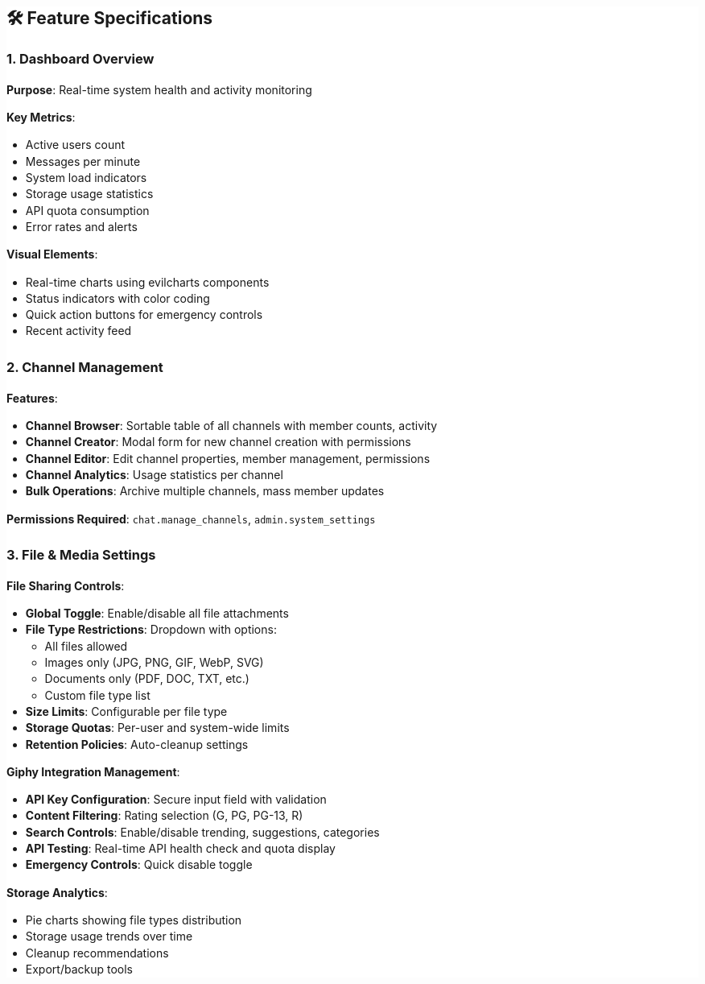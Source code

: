 
## 🛠️ Feature Specifications

### 1. Dashboard Overview

**Purpose**: Real-time system health and activity monitoring

**Key Metrics**:
- Active users count
- Messages per minute
- System load indicators
- Storage usage statistics
- API quota consumption
- Error rates and alerts

**Visual Elements**:
- Real-time charts using evilcharts components
- Status indicators with color coding
- Quick action buttons for emergency controls
- Recent activity feed

### 2. Channel Management

**Features**:
- **Channel Browser**: Sortable table of all channels with member counts, activity
- **Channel Creator**: Modal form for new channel creation with permissions
- **Channel Editor**: Edit channel properties, member management, permissions
- **Channel Analytics**: Usage statistics per channel
- **Bulk Operations**: Archive multiple channels, mass member updates

**Permissions Required**: `chat.manage_channels`, `admin.system_settings`

### 3. File & Media Settings

**File Sharing Controls**:
- **Global Toggle**: Enable/disable all file attachments
- **File Type Restrictions**: Dropdown with options:
  - All files allowed
  - Images only (JPG, PNG, GIF, WebP, SVG)
  - Documents only (PDF, DOC, TXT, etc.)
  - Custom file type list
- **Size Limits**: Configurable per file type
- **Storage Quotas**: Per-user and system-wide limits
- **Retention Policies**: Auto-cleanup settings

**Giphy Integration Management**:
- **API Key Configuration**: Secure input field with validation
- **Content Filtering**: Rating selection (G, PG, PG-13, R)
- **Search Controls**: Enable/disable trending, suggestions, categories
- **API Testing**: Real-time API health check and quota display
- **Emergency Controls**: Quick disable toggle

**Storage Analytics**:
- Pie charts showing file types distribution
- Storage usage trends over time
- Cleanup recommendations
- Export/backup tools
